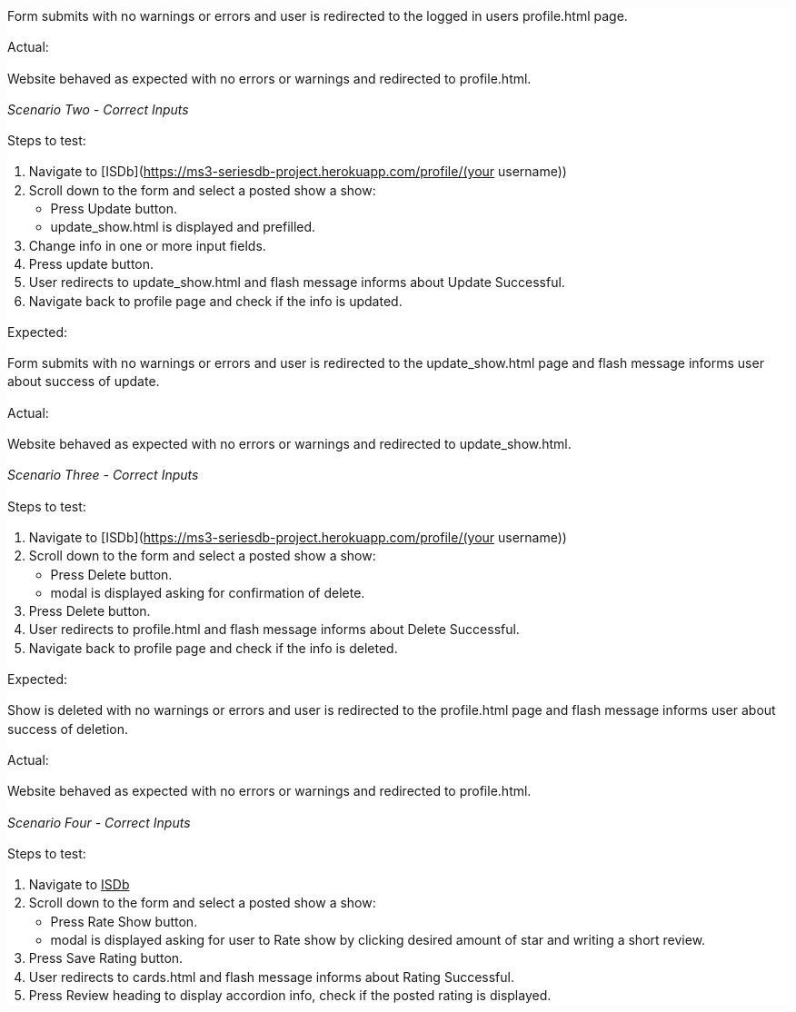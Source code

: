 Form submits with no warnings or errors and user is redirected to the logged in users profile.html page.

Actual:

Website behaved as expected with no errors or warnings and redirected to profile.html.

_Scenario Two - Correct Inputs_

Steps to test:

1. Navigate to [ISDb](https://ms3-seriesdb-project.herokuapp.com/profile/(your username))
2. Scroll down to the form and select a posted show a show:
   - Press Update button.
   - update_show.html is displayed and prefilled.
3. Change info in one or more input fields.
4. Press update button.
5. User redirects to update_show.html and flash message informs about Update Successful.
6. Navigate back to profile page and check if the info is updated.

Expected:

Form submits with no warnings or errors and user is redirected to the update_show.html page and flash message informs user about success of update.

Actual:

Website behaved as expected with no errors or warnings and redirected to update_show.html.

_Scenario Three - Correct Inputs_

Steps to test:

1. Navigate to [ISDb](https://ms3-seriesdb-project.herokuapp.com/profile/(your username))
2. Scroll down to the form and select a posted show a show:
   - Press Delete button.
   - modal is displayed asking for confirmation of delete.
3. Press Delete button.
4. User redirects to profile.html and flash message informs about Delete Successful.
5. Navigate back to profile page and check if the info is deleted.

Expected:

Show is deleted with no warnings or errors and user is redirected to the profile.html page and flash message informs user about success of 
deletion.

Actual:

Website behaved as expected with no errors or warnings and redirected to profile.html.


_Scenario Four - Correct Inputs_

Steps to test:

1. Navigate to [ISDb](http://ms3-seriesdb-project.herokuapp.com/cards)
2. Scroll down to the form and select a posted show a show:
   - Press Rate Show button.
   - modal is displayed asking for user to Rate show by clicking desired amount of star and writing a short review.
3. Press Save Rating button.
4. User redirects to cards.html and flash message informs about Rating Successful.
5. Press Review heading to display accordion info, check if the posted rating is displayed.
